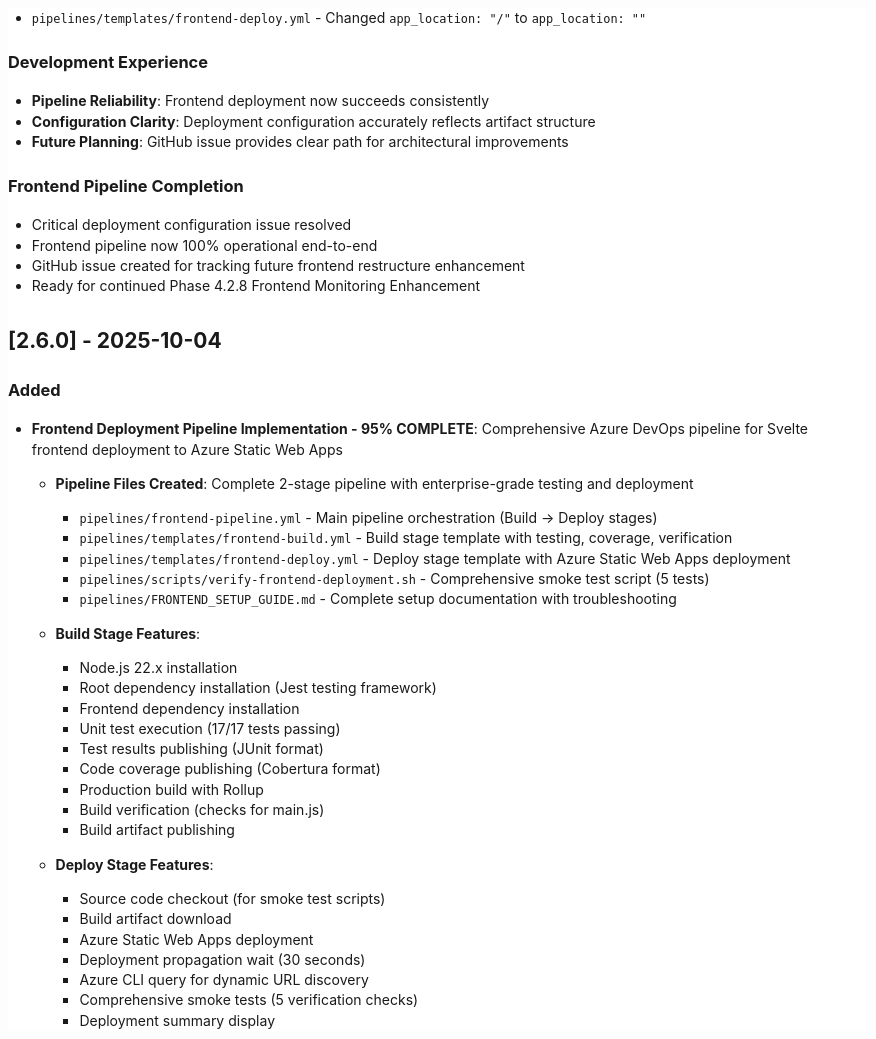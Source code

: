 - `pipelines/templates/frontend-deploy.yml` - Changed `app_location: "/"` to `app_location: ""`

### Development Experience

- **Pipeline Reliability**: Frontend deployment now succeeds consistently
- **Configuration Clarity**: Deployment configuration accurately reflects artifact structure
- **Future Planning**: GitHub issue provides clear path for architectural improvements

### Frontend Pipeline Completion

- Critical deployment configuration issue resolved
- Frontend pipeline now 100% operational end-to-end
- GitHub issue created for tracking future frontend restructure enhancement
- Ready for continued Phase 4.2.8 Frontend Monitoring Enhancement

## [2.6.0] - 2025-10-04

### Added

- **Frontend Deployment Pipeline Implementation - 95% COMPLETE**: Comprehensive Azure DevOps pipeline for Svelte frontend deployment to Azure Static Web Apps

  - **Pipeline Files Created**: Complete 2-stage pipeline with enterprise-grade testing and deployment

    - `pipelines/frontend-pipeline.yml` - Main pipeline orchestration (Build → Deploy stages)
    - `pipelines/templates/frontend-build.yml` - Build stage template with testing, coverage, verification
    - `pipelines/templates/frontend-deploy.yml` - Deploy stage template with Azure Static Web Apps deployment
    - `pipelines/scripts/verify-frontend-deployment.sh` - Comprehensive smoke test script (5 tests)
    - `pipelines/FRONTEND_SETUP_GUIDE.md` - Complete setup documentation with troubleshooting

  - **Build Stage Features**:

    - Node.js 22.x installation
    - Root dependency installation (Jest testing framework)
    - Frontend dependency installation
    - Unit test execution (17/17 tests passing)
    - Test results publishing (JUnit format)
    - Code coverage publishing (Cobertura format)
    - Production build with Rollup
    - Build verification (checks for main.js)
    - Build artifact publishing

  - **Deploy Stage Features**:

    - Source code checkout (for smoke test scripts)
    - Build artifact download
    - Azure Static Web Apps deployment
    - Deployment propagation wait (30 seconds)
    - Azure CLI query for dynamic URL discovery
    - Comprehensive smoke tests (5 verification checks)
    - Deployment summary display
